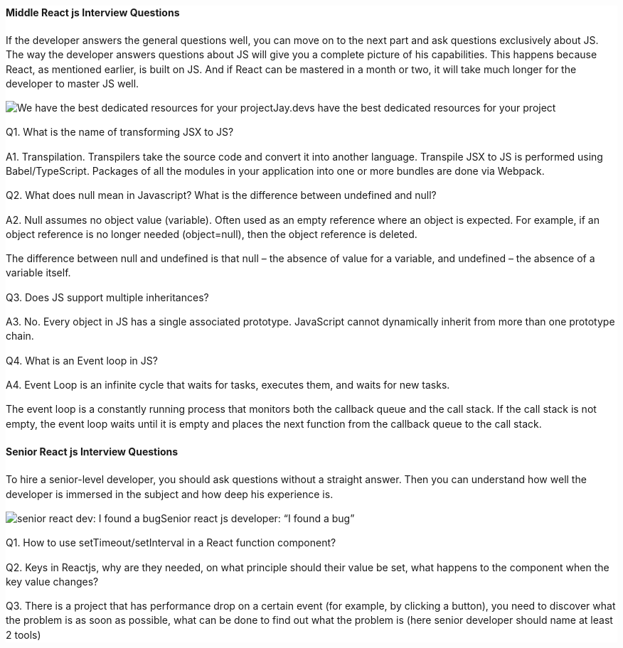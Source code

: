 #### **Middle React js Interview Questions** <a href="middle-react-js-interview-questions" id="middle-react-js-interview-questions"></a>

If the developer answers the general questions well, you can move on to the next part and ask questions exclusively about JS. The way the developer answers questions about JS will give you a complete picture of his capabilities. This happens because React, as mentioned earlier, is built on JS. And if React can be mastered in a month or two, it will take much longer for the developer to master JS well.

![We have the best dedicated resources for your project](https://jaydevs.com/wp-content/uploads/2021/06/3-2-2.jpg)Jay.devs have the best dedicated resources for your project

Q1. What is the name of transforming JSX to JS?

A1. Transpilation.  Transpilers take the source code and convert it into another language. Transpile JSX to JS is performed using Babel/TypeScript. Packages of all the modules in your application into one or more bundles are done via Webpack.

Q2. What does null mean in Javascript? What is the difference between undefined and null?

A2. Null assumes no object value (variable). Often used as an empty reference where an object is expected. For example, if an object reference is no longer needed (object=null), then the object reference is deleted.

The difference between null and undefined is that null – the absence of value for a variable, and undefined – the absence of a variable itself.

Q3. Does JS support multiple inheritances?

A3. No. Every object in JS has a single associated prototype. JavaScript cannot dynamically inherit from more than one prototype chain.

Q4. What is an Event loop in JS?

A4. Event Loop is an infinite cycle that waits for tasks, executes them, and waits for new tasks.

The event loop is a constantly running process that monitors both the callback queue and the call stack. If the call stack is not empty, the event loop waits until it is empty and places the next function from the callback queue to the call stack.

#### **Senior React js Interview Questions** <a href="senior-react-js-interview-questions" id="senior-react-js-interview-questions"></a>

To hire a senior-level developer, you should ask questions without a straight answer. Then you can understand how well the developer is immersed in the subject and how deep his experience is.

![senior react dev: I found a bug](https://jaydevs.com/wp-content/uploads/2021/06/4-1-1.jpg)Senior react js developer: “I found a bug”

Q1. How to use setTimeout/setInterval in a React function component?

Q2. Keys in Reactjs, why are they needed, on what principle should their value be set, what happens to the component when the key value changes?

Q3. There is a project that has performance drop on a certain event (for example, by clicking a button), you need to discover what the problem is as soon as possible, what can be done to find out what the problem is (here senior developer should name at least 2 tools)
